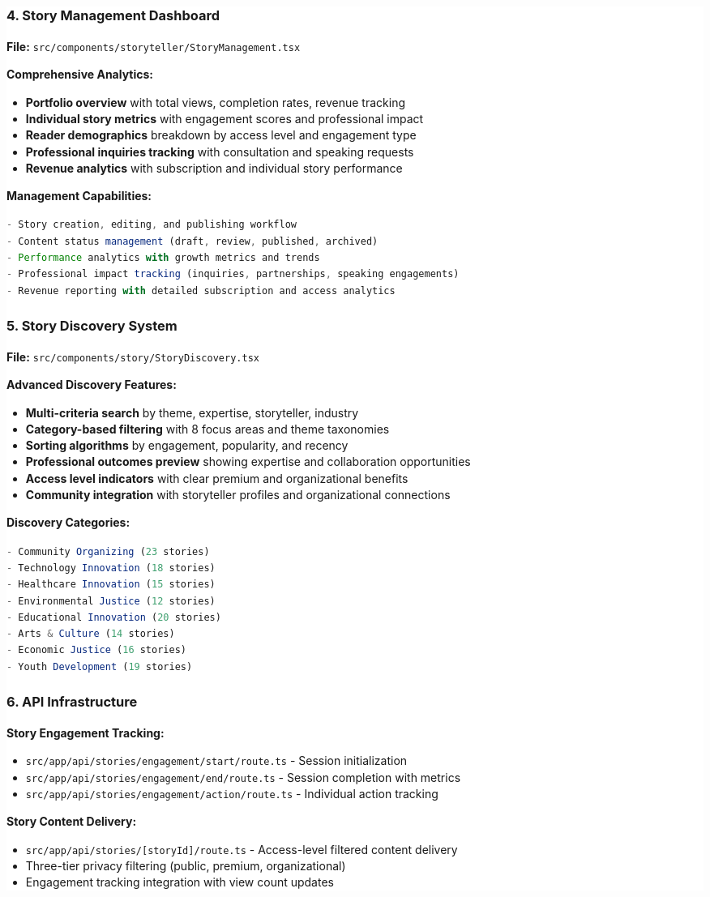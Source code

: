 ### **4. Story Management Dashboard**

**File:** `src/components/storyteller/StoryManagement.tsx`

**Comprehensive Analytics:**
- **Portfolio overview** with total views, completion rates, revenue tracking
- **Individual story metrics** with engagement scores and professional impact
- **Reader demographics** breakdown by access level and engagement type
- **Professional inquiries tracking** with consultation and speaking requests
- **Revenue analytics** with subscription and individual story performance

**Management Capabilities:**
```typescript
- Story creation, editing, and publishing workflow
- Content status management (draft, review, published, archived)
- Performance analytics with growth metrics and trends
- Professional impact tracking (inquiries, partnerships, speaking engagements)
- Revenue reporting with detailed subscription and access analytics
```

### **5. Story Discovery System**

**File:** `src/components/story/StoryDiscovery.tsx`

**Advanced Discovery Features:**
- **Multi-criteria search** by theme, expertise, storyteller, industry
- **Category-based filtering** with 8 focus areas and theme taxonomies
- **Sorting algorithms** by engagement, popularity, and recency
- **Professional outcomes preview** showing expertise and collaboration opportunities
- **Access level indicators** with clear premium and organizational benefits
- **Community integration** with storyteller profiles and organizational connections

**Discovery Categories:**
```typescript
- Community Organizing (23 stories)
- Technology Innovation (18 stories)  
- Healthcare Innovation (15 stories)
- Environmental Justice (12 stories)
- Educational Innovation (20 stories)
- Arts & Culture (14 stories)
- Economic Justice (16 stories)
- Youth Development (19 stories)
```

### **6. API Infrastructure**

**Story Engagement Tracking:**
- `src/app/api/stories/engagement/start/route.ts` - Session initialization
- `src/app/api/stories/engagement/end/route.ts` - Session completion with metrics
- `src/app/api/stories/engagement/action/route.ts` - Individual action tracking

**Story Content Delivery:**
- `src/app/api/stories/[storyId]/route.ts` - Access-level filtered content delivery
- Three-tier privacy filtering (public, premium, organizational)
- Engagement tracking integration with view count updates
